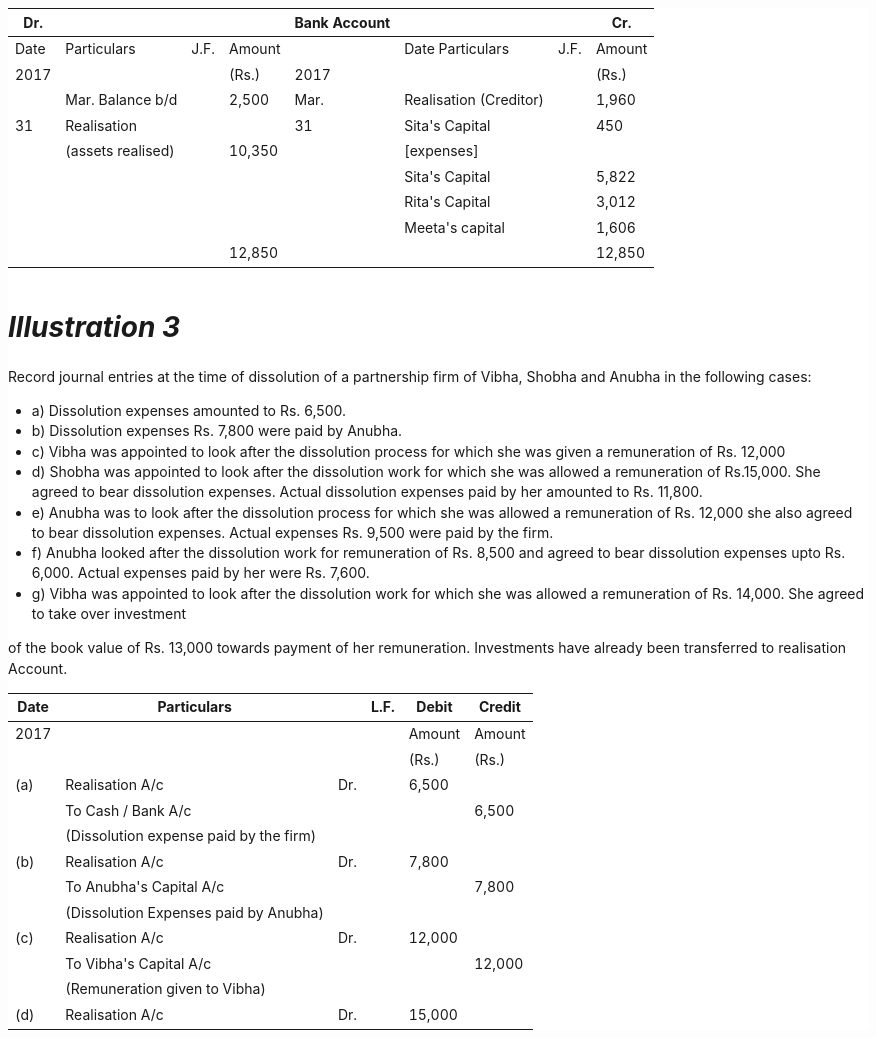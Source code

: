 | Dr. |  |  |  | Bank Account |  |  | Cr. |
| --- | --- | --- | --- | --- | --- | --- | --- |
| Date | Particulars | J.F. | Amount |  | Date Particulars | J.F. | Amount |
| 2017 |  |  | (Rs.) | 2017 |  |  | (Rs.) |
|  | Mar. Balance b/d |  | 2,500 | Mar. | Realisation (Creditor) |  | 1,960 |
| 31 | Realisation |  |  | 31 | Sita's Capital |  | 450 |
|  | (assets realised) |  | 10,350 |  | [expenses] |  |  |
|  |  |  |  |  | Sita's Capital |  | 5,822 |
|  |  |  |  |  | Rita's Capital |  | 3,012 |
|  |  |  |  |  | Meeta's capital |  | 1,606 |
|  |  |  | 12,850 |  |  |  | 12,850 |

# *Illustration 3*

Record journal entries at the time of dissolution of a partnership firm of Vibha, Shobha and Anubha in the following cases:

- a) Dissolution expenses amounted to Rs. 6,500.
- b) Dissolution expenses Rs. 7,800 were paid by Anubha.
- c) Vibha was appointed to look after the dissolution process for which she was given a remuneration of Rs. 12,000
- d) Shobha was appointed to look after the dissolution work for which she was allowed a remuneration of Rs.15,000. She agreed to bear dissolution expenses. Actual dissolution expenses paid by her amounted to Rs. 11,800.
- e) Anubha was to look after the dissolution process for which she was allowed a remuneration of Rs. 12,000 she also agreed to bear dissolution expenses. Actual expenses Rs. 9,500 were paid by the firm.
- f) Anubha looked after the dissolution work for remuneration of Rs. 8,500 and agreed to bear dissolution expenses upto Rs. 6,000. Actual expenses paid by her were Rs. 7,600.
- g) Vibha was appointed to look after the dissolution work for which she was allowed a remuneration of Rs. 14,000. She agreed to take over investment

of the book value of Rs. 13,000 towards payment of her remuneration. Investments have already been transferred to realisation Account.

| Date | Particulars |  | L.F. | Debit | Credit |
| --- | --- | --- | --- | --- | --- |
| 2017 |  |  |  | Amount | Amount |
|  |  |  |  | (Rs.) | (Rs.) |
| (a) | Realisation A/c | Dr. |  | 6,500 |  |
|  | To Cash / Bank A/c |  |  |  | 6,500 |
|  | (Dissolution expense paid by the firm) |  |  |  |  |
| (b) | Realisation A/c | Dr. |  | 7,800 |  |
|  | To Anubha's Capital A/c |  |  |  | 7,800 |
|  | (Dissolution Expenses paid by Anubha) |  |  |  |  |
| (c) | Realisation A/c | Dr. |  | 12,000 |  |
|  | To Vibha's Capital A/c |  |  |  | 12,000 |
|  | (Remuneration given to Vibha) |  |  |  |  |
| (d) | Realisation A/c | Dr. |  | 15,000 |  |